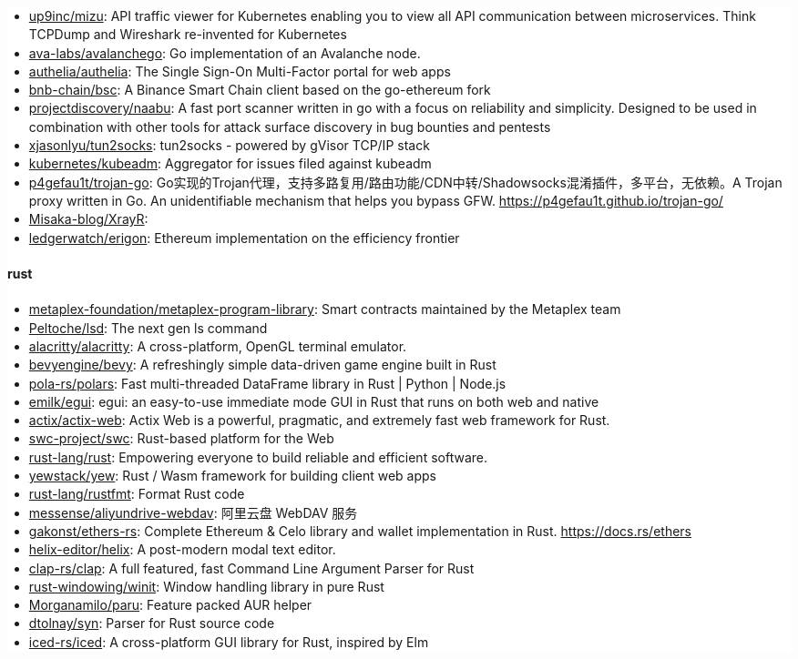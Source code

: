* [up9inc/mizu](https://github.com/up9inc/mizu): API traffic viewer for Kubernetes enabling you to view all API communication between microservices. Think TCPDump and Wireshark re-invented for Kubernetes
* [ava-labs/avalanchego](https://github.com/ava-labs/avalanchego): Go implementation of an Avalanche node.
* [authelia/authelia](https://github.com/authelia/authelia): The Single Sign-On Multi-Factor portal for web apps
* [bnb-chain/bsc](https://github.com/bnb-chain/bsc): A Binance Smart Chain client based on the go-ethereum fork
* [projectdiscovery/naabu](https://github.com/projectdiscovery/naabu): A fast port scanner written in go with a focus on reliability and simplicity. Designed to be used in combination with other tools for attack surface discovery in bug bounties and pentests
* [xjasonlyu/tun2socks](https://github.com/xjasonlyu/tun2socks): tun2socks - powered by gVisor TCP/IP stack
* [kubernetes/kubeadm](https://github.com/kubernetes/kubeadm): Aggregator for issues filed against kubeadm
* [p4gefau1t/trojan-go](https://github.com/p4gefau1t/trojan-go): Go实现的Trojan代理，支持多路复用/路由功能/CDN中转/Shadowsocks混淆插件，多平台，无依赖。A Trojan proxy written in Go. An unidentifiable mechanism that helps you bypass GFW. https://p4gefau1t.github.io/trojan-go/
* [Misaka-blog/XrayR](https://github.com/Misaka-blog/XrayR): 
* [ledgerwatch/erigon](https://github.com/ledgerwatch/erigon): Ethereum implementation on the efficiency frontier

#### rust
* [metaplex-foundation/metaplex-program-library](https://github.com/metaplex-foundation/metaplex-program-library): Smart contracts maintained by the Metaplex team
* [Peltoche/lsd](https://github.com/Peltoche/lsd): The next gen ls command
* [alacritty/alacritty](https://github.com/alacritty/alacritty): A cross-platform, OpenGL terminal emulator.
* [bevyengine/bevy](https://github.com/bevyengine/bevy): A refreshingly simple data-driven game engine built in Rust
* [pola-rs/polars](https://github.com/pola-rs/polars): Fast multi-threaded DataFrame library in Rust | Python | Node.js
* [emilk/egui](https://github.com/emilk/egui): egui: an easy-to-use immediate mode GUI in Rust that runs on both web and native
* [actix/actix-web](https://github.com/actix/actix-web): Actix Web is a powerful, pragmatic, and extremely fast web framework for Rust.
* [swc-project/swc](https://github.com/swc-project/swc): Rust-based platform for the Web
* [rust-lang/rust](https://github.com/rust-lang/rust): Empowering everyone to build reliable and efficient software.
* [yewstack/yew](https://github.com/yewstack/yew): Rust / Wasm framework for building client web apps
* [rust-lang/rustfmt](https://github.com/rust-lang/rustfmt): Format Rust code
* [messense/aliyundrive-webdav](https://github.com/messense/aliyundrive-webdav): 阿里云盘 WebDAV 服务
* [gakonst/ethers-rs](https://github.com/gakonst/ethers-rs): Complete Ethereum & Celo library and wallet implementation in Rust. https://docs.rs/ethers
* [helix-editor/helix](https://github.com/helix-editor/helix): A post-modern modal text editor.
* [clap-rs/clap](https://github.com/clap-rs/clap): A full featured, fast Command Line Argument Parser for Rust
* [rust-windowing/winit](https://github.com/rust-windowing/winit): Window handling library in pure Rust
* [Morganamilo/paru](https://github.com/Morganamilo/paru): Feature packed AUR helper
* [dtolnay/syn](https://github.com/dtolnay/syn): Parser for Rust source code
* [iced-rs/iced](https://github.com/iced-rs/iced): A cross-platform GUI library for Rust, inspired by Elm
